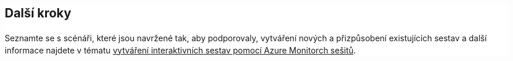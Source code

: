 ## <a name="next-steps"></a>Další kroky

Seznamte se s scénáři, které jsou navržené tak, aby podporovaly, vytváření nových a přizpůsobení existujících sestav a další informace najdete v tématu [vytváření interaktivních sestav pomocí Azure Monitorch sešitů](https://docs.microsoft.com/azure/azure-monitor/app/usage-workbooks).
